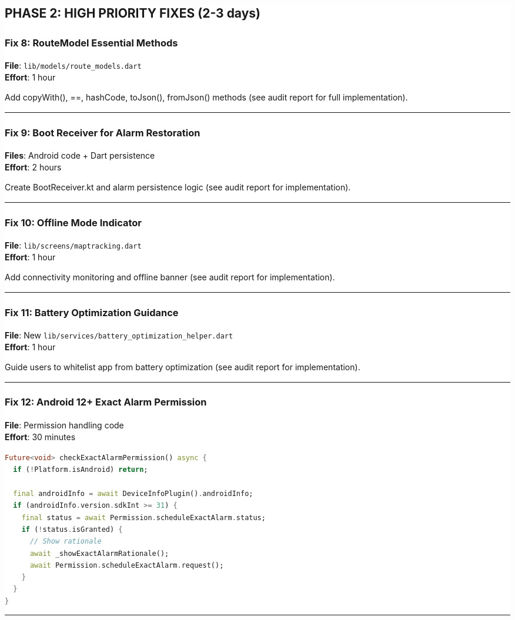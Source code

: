 
## PHASE 2: HIGH PRIORITY FIXES (2-3 days)

### Fix 8: RouteModel Essential Methods
**File**: `lib/models/route_models.dart`  
**Effort**: 1 hour

Add copyWith(), ==, hashCode, toJson(), fromJson() methods (see audit report for full implementation).

---

### Fix 9: Boot Receiver for Alarm Restoration
**Files**: Android code + Dart persistence  
**Effort**: 2 hours

Create BootReceiver.kt and alarm persistence logic (see audit report for implementation).

---

### Fix 10: Offline Mode Indicator
**File**: `lib/screens/maptracking.dart`  
**Effort**: 1 hour

Add connectivity monitoring and offline banner (see audit report for implementation).

---

### Fix 11: Battery Optimization Guidance
**File**: New `lib/services/battery_optimization_helper.dart`  
**Effort**: 1 hour

Guide users to whitelist app from battery optimization (see audit report for implementation).

---

### Fix 12: Android 12+ Exact Alarm Permission
**File**: Permission handling code  
**Effort**: 30 minutes

```dart
Future<void> checkExactAlarmPermission() async {
  if (!Platform.isAndroid) return;
  
  final androidInfo = await DeviceInfoPlugin().androidInfo;
  if (androidInfo.version.sdkInt >= 31) {
    final status = await Permission.scheduleExactAlarm.status;
    if (!status.isGranted) {
      // Show rationale
      await _showExactAlarmRationale();
      await Permission.scheduleExactAlarm.request();
    }
  }
}
```

---